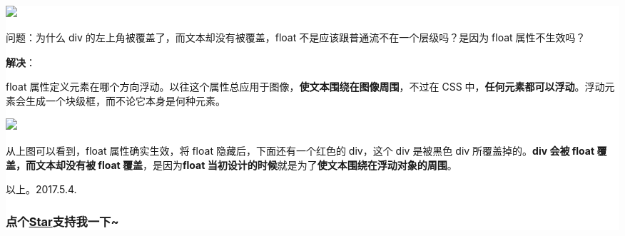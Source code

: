![](https://lc-gold-cdn.xitu.io/c02b2396d987f4d7439a)

问题：为什么 div 的左上角被覆盖了，而文本却没有被覆盖，float 不是应该跟普通流不在一个层级吗？是因为 float 属性不生效吗？

**解决**：

float 属性定义元素在哪个方向浮动。以往这个属性总应用于图像，**使文本围绕在图像周围**，不过在 CSS 中，**任何元素都可以浮动**。浮动元素会生成一个块级框，而不论它本身是何种元素。

![](https://lc-gold-cdn.xitu.io/5994ed11ebc3e4b971db.gif)

从上图可以看到，float 属性确实生效，将 float 隐藏后，下面还有一个红色的 div，这个 div 是被黑色 div 所覆盖掉的。**div 会被 float 覆盖，而文本却没有被 float 覆盖**，是因为**float 当初设计的时候**就是为了**使文本围绕在浮动对象的周围**。

以上。2017.5.4.

### 点个[Star](https://github.com/OBKoro1/web_accumulate)支持我一下~

